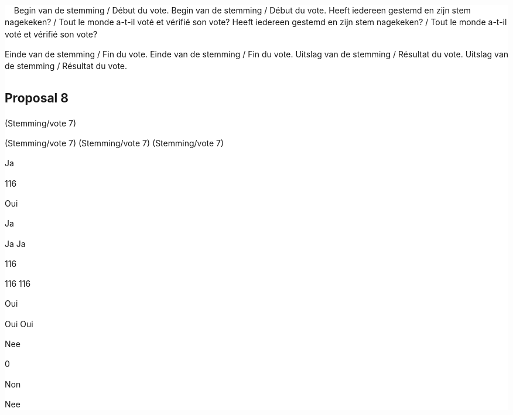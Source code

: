  
 
Begin van de stemming / Début du vote.
Begin van de stemming / Début du vote.
Heeft iedereen gestemd
en zijn stem nagekeken? / Tout le monde a-t-il voté et vérifié son vote?
Heeft iedereen gestemd
en zijn stem nagekeken? / Tout le monde a-t-il voté et vérifié son vote?

Einde van de stemming / Fin du vote.
Einde van de stemming / Fin du vote.
Uitslag van de stemming / Résultat du vote.
Uitslag van de stemming / Résultat du vote.
 
 
 

## Proposal 8


(Stemming/vote 7)

(Stemming/vote 7)
(Stemming/vote 7)
(Stemming/vote 7)



Ja


116


Oui



Ja

Ja
Ja

116

116
116

Oui

Oui
Oui


Nee


0


Non



Nee
